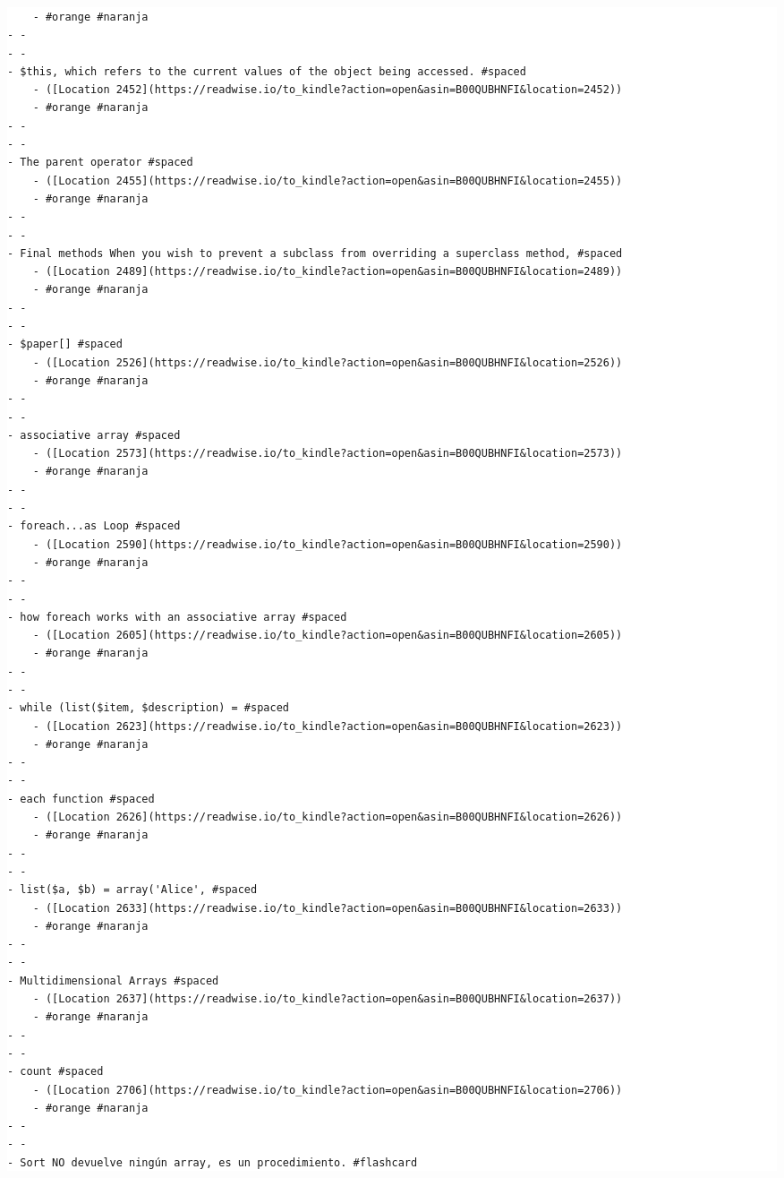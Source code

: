 		- #orange #naranja
	- -
	- -
	- $this, which refers to the current values of the object being accessed. #spaced
		- ([Location 2452](https://readwise.io/to_kindle?action=open&asin=B00QUBHNFI&location=2452))
		- #orange #naranja
	- -
	- -
	- The parent operator #spaced
		- ([Location 2455](https://readwise.io/to_kindle?action=open&asin=B00QUBHNFI&location=2455))
		- #orange #naranja
	- -
	- -
	- Final methods When you wish to prevent a subclass from overriding a superclass method, #spaced
		- ([Location 2489](https://readwise.io/to_kindle?action=open&asin=B00QUBHNFI&location=2489))
		- #orange #naranja
	- -
	- -
	- $paper[] #spaced
		- ([Location 2526](https://readwise.io/to_kindle?action=open&asin=B00QUBHNFI&location=2526))
		- #orange #naranja
	- -
	- -
	- associative array #spaced
		- ([Location 2573](https://readwise.io/to_kindle?action=open&asin=B00QUBHNFI&location=2573))
		- #orange #naranja
	- -
	- -
	- foreach...as Loop #spaced
		- ([Location 2590](https://readwise.io/to_kindle?action=open&asin=B00QUBHNFI&location=2590))
		- #orange #naranja
	- -
	- -
	- how foreach works with an associative array #spaced
		- ([Location 2605](https://readwise.io/to_kindle?action=open&asin=B00QUBHNFI&location=2605))
		- #orange #naranja
	- -
	- -
	- while (list($item, $description) = #spaced
		- ([Location 2623](https://readwise.io/to_kindle?action=open&asin=B00QUBHNFI&location=2623))
		- #orange #naranja
	- -
	- -
	- each function #spaced
		- ([Location 2626](https://readwise.io/to_kindle?action=open&asin=B00QUBHNFI&location=2626))
		- #orange #naranja
	- -
	- -
	- list($a, $b) = array('Alice', #spaced
		- ([Location 2633](https://readwise.io/to_kindle?action=open&asin=B00QUBHNFI&location=2633))
		- #orange #naranja
	- -
	- -
	- Multidimensional Arrays #spaced
		- ([Location 2637](https://readwise.io/to_kindle?action=open&asin=B00QUBHNFI&location=2637))
		- #orange #naranja
	- -
	- -
	- count #spaced
		- ([Location 2706](https://readwise.io/to_kindle?action=open&asin=B00QUBHNFI&location=2706))
		- #orange #naranja
	- -
	- -
	- Sort NO devuelve ningún array, es un procedimiento. #flashcard